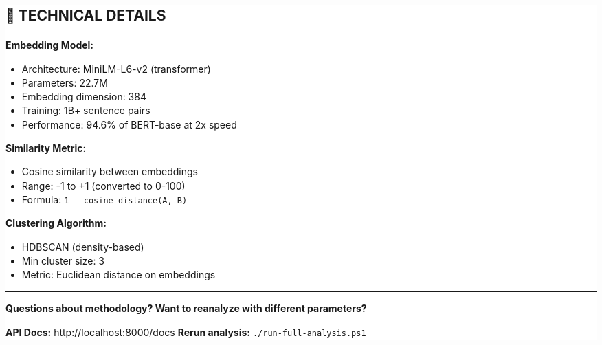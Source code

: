 
## 🤖 TECHNICAL DETAILS

**Embedding Model:**
- Architecture: MiniLM-L6-v2 (transformer)
- Parameters: 22.7M
- Embedding dimension: 384
- Training: 1B+ sentence pairs
- Performance: 94.6% of BERT-base at 2x speed

**Similarity Metric:**
- Cosine similarity between embeddings
- Range: -1 to +1 (converted to 0-100)
- Formula: `1 - cosine_distance(A, B)`

**Clustering Algorithm:**
- HDBSCAN (density-based)
- Min cluster size: 3
- Metric: Euclidean distance on embeddings

---

**Questions about methodology? Want to reanalyze with different parameters?**

**API Docs:** http://localhost:8000/docs
**Rerun analysis:** `./run-full-analysis.ps1`

